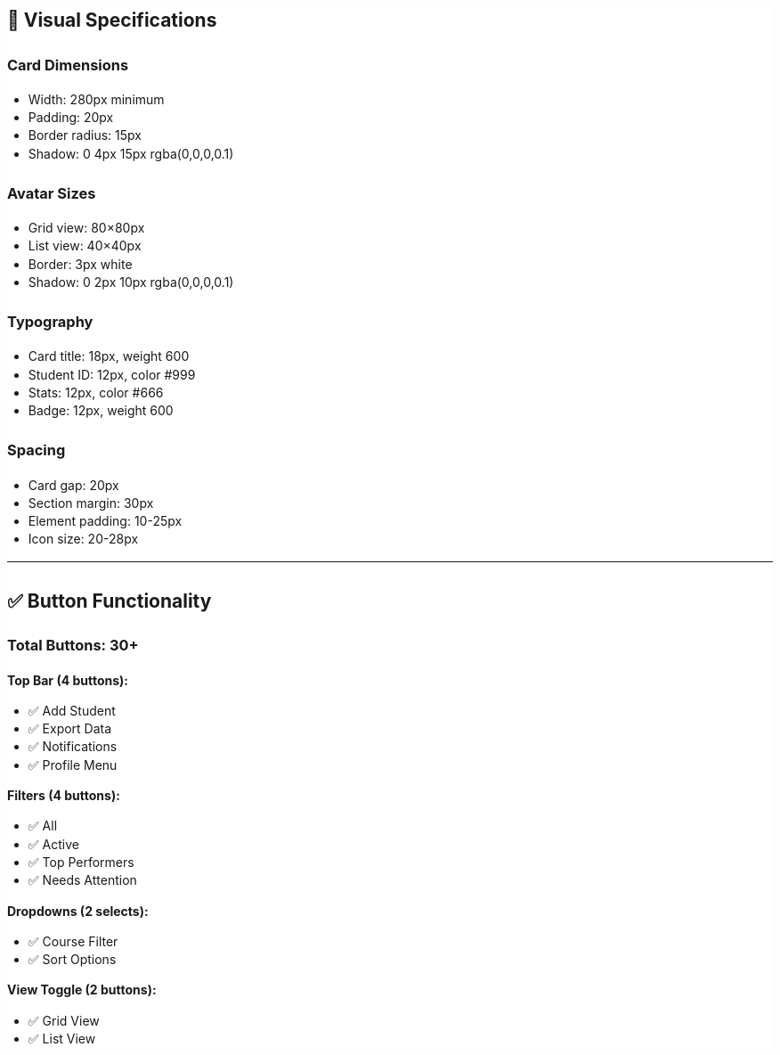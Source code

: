 
## 🎨 Visual Specifications

### Card Dimensions
- Width: 280px minimum
- Padding: 20px
- Border radius: 15px
- Shadow: 0 4px 15px rgba(0,0,0,0.1)

### Avatar Sizes
- Grid view: 80×80px
- List view: 40×40px
- Border: 3px white
- Shadow: 0 2px 10px rgba(0,0,0,0.1)

### Typography
- Card title: 18px, weight 600
- Student ID: 12px, color #999
- Stats: 12px, color #666
- Badge: 12px, weight 600

### Spacing
- Card gap: 20px
- Section margin: 30px
- Element padding: 10-25px
- Icon size: 20-28px

---

## ✅ Button Functionality

### Total Buttons: 30+

**Top Bar (4 buttons):**
- ✅ Add Student
- ✅ Export Data
- ✅ Notifications
- ✅ Profile Menu

**Filters (4 buttons):**
- ✅ All
- ✅ Active
- ✅ Top Performers
- ✅ Needs Attention

**Dropdowns (2 selects):**
- ✅ Course Filter
- ✅ Sort Options

**View Toggle (2 buttons):**
- ✅ Grid View
- ✅ List View
